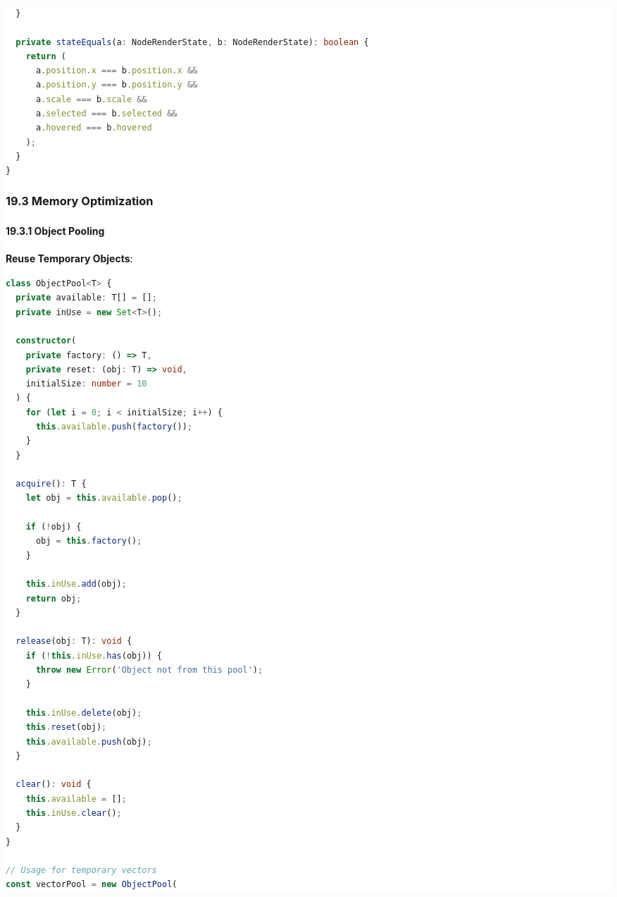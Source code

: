 ```typescript
  }

  private stateEquals(a: NodeRenderState, b: NodeRenderState): boolean {
    return (
      a.position.x === b.position.x &&
      a.position.y === b.position.y &&
      a.scale === b.scale &&
      a.selected === b.selected &&
      a.hovered === b.hovered
    );
  }
}
```

### 19.3 Memory Optimization

#### 19.3.1 Object Pooling

**Reuse Temporary Objects**:
```typescript
class ObjectPool<T> {
  private available: T[] = [];
  private inUse = new Set<T>();

  constructor(
    private factory: () => T,
    private reset: (obj: T) => void,
    initialSize: number = 10
  ) {
    for (let i = 0; i < initialSize; i++) {
      this.available.push(factory());
    }
  }

  acquire(): T {
    let obj = this.available.pop();

    if (!obj) {
      obj = this.factory();
    }

    this.inUse.add(obj);
    return obj;
  }

  release(obj: T): void {
    if (!this.inUse.has(obj)) {
      throw new Error('Object not from this pool');
    }

    this.inUse.delete(obj);
    this.reset(obj);
    this.available.push(obj);
  }

  clear(): void {
    this.available = [];
    this.inUse.clear();
  }
}

// Usage for temporary vectors
const vectorPool = new ObjectPool(
```